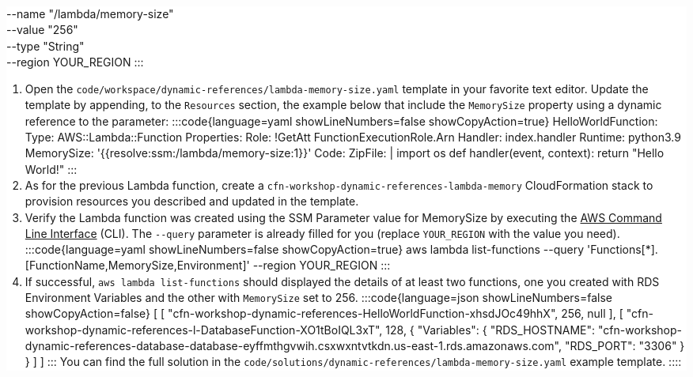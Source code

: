 --name "/lambda/memory-size" \
--value "256" \
--type "String" \
--region YOUR_REGION
:::
1. Open the `code/workspace/dynamic-references/lambda-memory-size.yaml` template in your favorite text editor. Update the template by appending, to the `Resources` section, the example below that include the `MemorySize` property using a dynamic reference to the parameter:
:::code{language=yaml showLineNumbers=false showCopyAction=true}
HelloWorldFunction:
  Type: AWS::Lambda::Function
  Properties:
    Role: !GetAtt FunctionExecutionRole.Arn
    Handler: index.handler
    Runtime: python3.9
    MemorySize: '{{resolve:ssm:/lambda/memory-size:1}}'
    Code:
      ZipFile: |
        import os
        def handler(event, context):
            return "Hello World!"
:::
1. As for the previous Lambda function, create a `cfn-workshop-dynamic-references-lambda-memory` CloudFormation stack to provision resources you described and updated in the template.
1. Verify the Lambda function was created using the SSM Parameter value for MemorySize by executing the [AWS Command Line Interface](https://docs.aws.amazon.com/lambda/latest/dg/gettingstarted-awscli.html) (CLI). The `--query` parameter is already filled for you (replace `YOUR_REGION` with the value you need).
:::code{language=yaml showLineNumbers=false showCopyAction=true}
aws lambda list-functions --query 'Functions[*].[FunctionName,MemorySize,Environment]' --region YOUR_REGION
:::
1. If successful, `aws lambda list-functions` should displayed the details of at least two functions, one you created with RDS Environment Variables and the other with `MemorySize` set to 256.
:::code{language=json showLineNumbers=false showCopyAction=false}
[
    [
        "cfn-workshop-dynamic-references-HelloWorldFunction-xhsdJOc49hhX",
        256,
        null
    ],
    [
        "cfn-workshop-dynamic-references-l-DatabaseFunction-XO1tBoIQL3xT",
        128,
        {
            "Variables": {
                "RDS_HOSTNAME": "cfn-workshop-dynamic-references-database-database-eyffmthgvwih.csxwxntvtkdn.us-east-1.rds.amazonaws.com",
                "RDS_PORT": "3306"
            }
        }
    ]
]
:::
You can find the full solution in the `code/solutions/dynamic-references/lambda-memory-size.yaml` example template.
::::
